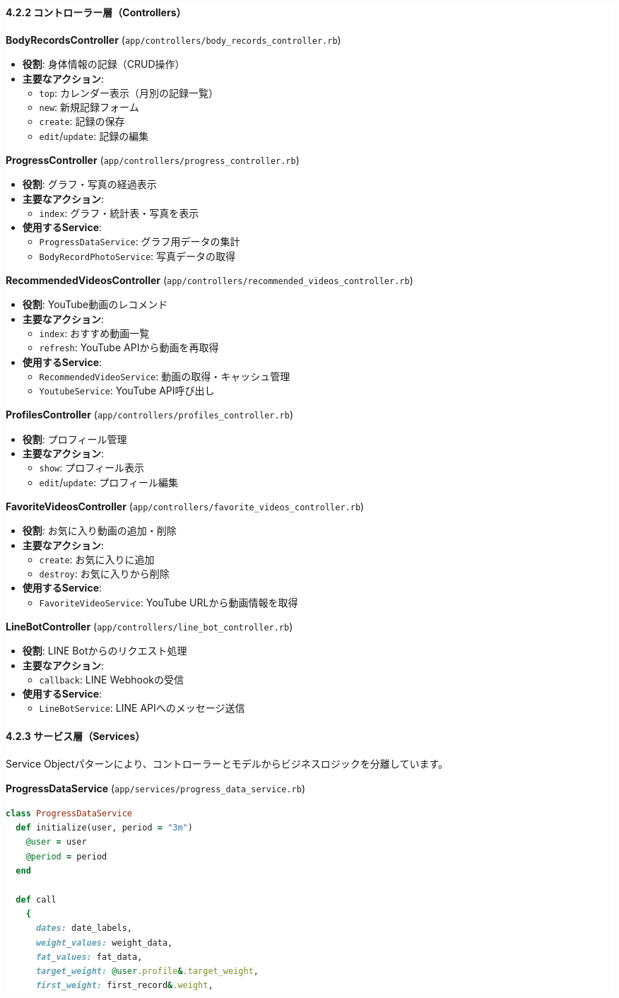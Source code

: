 #### 4.2.2 コントローラー層（Controllers）

**BodyRecordsController** (`app/controllers/body_records_controller.rb`)
- **役割**: 身体情報の記録（CRUD操作）
- **主要なアクション**:
  - `top`: カレンダー表示（月別の記録一覧）
  - `new`: 新規記録フォーム
  - `create`: 記録の保存
  - `edit`/`update`: 記録の編集

**ProgressController** (`app/controllers/progress_controller.rb`)
- **役割**: グラフ・写真の経過表示
- **主要なアクション**:
  - `index`: グラフ・統計表・写真を表示
- **使用するService**:
  - `ProgressDataService`: グラフ用データの集計
  - `BodyRecordPhotoService`: 写真データの取得

**RecommendedVideosController** (`app/controllers/recommended_videos_controller.rb`)
- **役割**: YouTube動画のレコメンド
- **主要なアクション**:
  - `index`: おすすめ動画一覧
  - `refresh`: YouTube APIから動画を再取得
- **使用するService**:
  - `RecommendedVideoService`: 動画の取得・キャッシュ管理
  - `YoutubeService`: YouTube API呼び出し

**ProfilesController** (`app/controllers/profiles_controller.rb`)
- **役割**: プロフィール管理
- **主要なアクション**:
  - `show`: プロフィール表示
  - `edit`/`update`: プロフィール編集

**FavoriteVideosController** (`app/controllers/favorite_videos_controller.rb`)
- **役割**: お気に入り動画の追加・削除
- **主要なアクション**:
  - `create`: お気に入りに追加
  - `destroy`: お気に入りから削除
- **使用するService**:
  - `FavoriteVideoService`: YouTube URLから動画情報を取得

**LineBotController** (`app/controllers/line_bot_controller.rb`)
- **役割**: LINE Botからのリクエスト処理
- **主要なアクション**:
  - `callback`: LINE Webhookの受信
- **使用するService**:
  - `LineBotService`: LINE APIへのメッセージ送信

#### 4.2.3 サービス層（Services）

Service Objectパターンにより、コントローラーとモデルからビジネスロジックを分離しています。

**ProgressDataService** (`app/services/progress_data_service.rb`)
```ruby
class ProgressDataService
  def initialize(user, period = "3m")
    @user = user
    @period = period
  end

  def call
    {
      dates: date_labels,
      weight_values: weight_data,
      fat_values: fat_data,
      target_weight: @user.profile&.target_weight,
      first_weight: first_record&.weight,
```